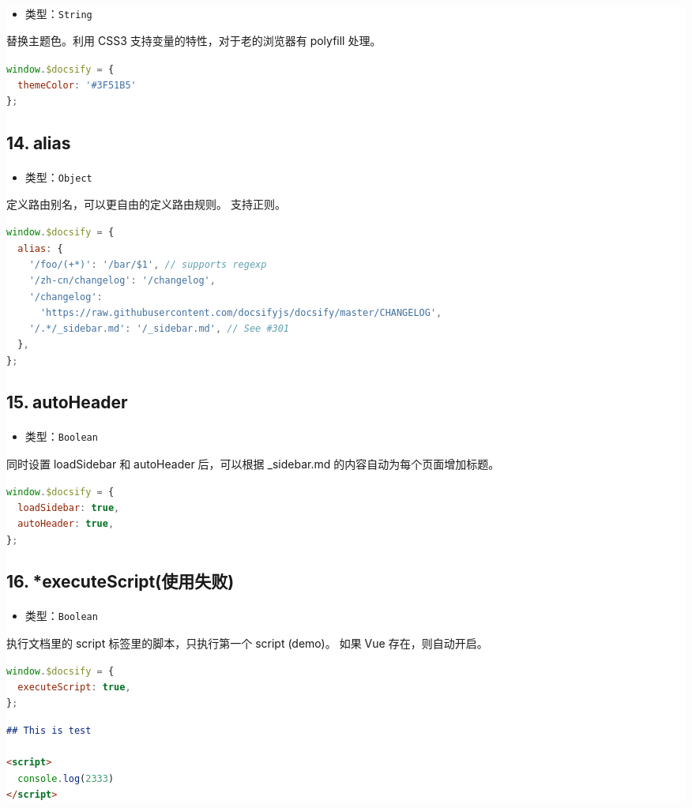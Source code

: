 - 类型：`String`

替换主题色。利用 CSS3 支持变量的特性，对于老的浏览器有 polyfill 处理。

```js
window.$docsify = {
  themeColor: '#3F51B5'
};
```

## 14. alias

- 类型：`Object`

定义路由别名，可以更自由的定义路由规则。 支持正则。

```js
window.$docsify = {
  alias: {
    '/foo/(+*)': '/bar/$1', // supports regexp
    '/zh-cn/changelog': '/changelog',
    '/changelog':
      'https://raw.githubusercontent.com/docsifyjs/docsify/master/CHANGELOG',
    '/.*/_sidebar.md': '/_sidebar.md', // See #301
  },
};
```

## 15. autoHeader

- 类型：`Boolean`

同时设置 loadSidebar 和 autoHeader 后，可以根据 _sidebar.md 的内容自动为每个页面增加标题。

```js
window.$docsify = {
  loadSidebar: true,
  autoHeader: true,
};
```

## 16. *executeScript(使用失败)

- 类型：`Boolean`

执行文档里的 script 标签里的脚本，只执行第一个 script (demo)。 如果 Vue 存在，则自动开启。

```js
window.$docsify = {
  executeScript: true,
};
```

```markdown
## This is test

<script>
  console.log(2333)
</script>
```
